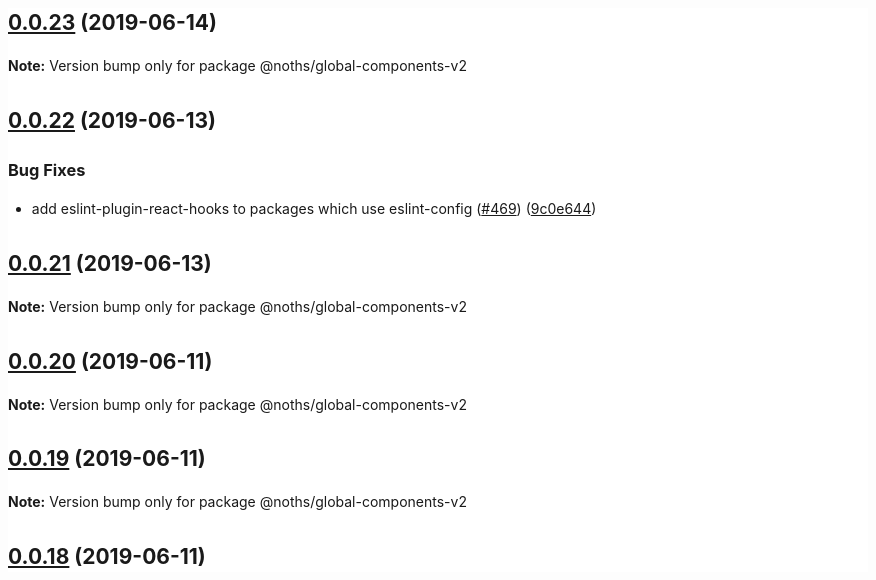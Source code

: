 


## [0.0.23](https://github.com/notonthehighstreet/frontend-packages/compare/@noths/global-components-v2@0.0.22...@noths/global-components-v2@0.0.23) (2019-06-14)

**Note:** Version bump only for package @noths/global-components-v2





## [0.0.22](https://github.com/notonthehighstreet/frontend-packages/compare/@noths/global-components-v2@0.0.21...@noths/global-components-v2@0.0.22) (2019-06-13)


### Bug Fixes

* add eslint-plugin-react-hooks to packages which use eslint-config ([#469](https://github.com/notonthehighstreet/frontend-packages/issues/469)) ([9c0e644](https://github.com/notonthehighstreet/frontend-packages/commit/9c0e644))





## [0.0.21](https://github.com/notonthehighstreet/frontend-packages/compare/@noths/global-components-v2@0.0.20...@noths/global-components-v2@0.0.21) (2019-06-13)

**Note:** Version bump only for package @noths/global-components-v2





## [0.0.20](https://github.com/notonthehighstreet/frontend-packages/compare/@noths/global-components-v2@0.0.19...@noths/global-components-v2@0.0.20) (2019-06-11)

**Note:** Version bump only for package @noths/global-components-v2





## [0.0.19](https://github.com/notonthehighstreet/frontend-packages/compare/@noths/global-components-v2@0.0.18...@noths/global-components-v2@0.0.19) (2019-06-11)

**Note:** Version bump only for package @noths/global-components-v2





## [0.0.18](https://github.com/notonthehighstreet/frontend-packages/compare/@noths/global-components-v2@0.0.16...@noths/global-components-v2@0.0.18) (2019-06-11)
